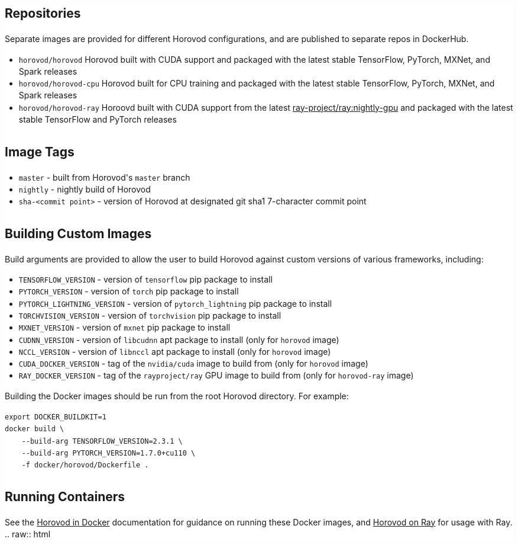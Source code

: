 ## Repositories

Separate images are provided for different Horovod configurations, and are published
to separate repos in DockerHub.

* `horovod/horovod` Horovod built with CUDA support and packaged with the latest stable TensorFlow, PyTorch, MXNet, 
  and Spark releases
* `horovod/horovod-cpu` Horovod built for CPU training and packaged with the latest stable TensorFlow, PyTorch, MXNet, 
  and Spark releases
* `horovod/horovod-ray` Horoovd built with CUDA support from the latest 
  [ray-project/ray:nightly-gpu](https://github.com/ray-project/ray) and packaged with the latest stable 
  TensorFlow and PyTorch releases

## Image Tags

* `master` - built from Horovod's `master` branch
* `nightly` - nightly build of Horovod
* `sha-<commit point>` - version of Horovod at designated git sha1 7-character commit point

## Building Custom Images

Build arguments are provided to allow the user to build Horovod against custom versions of various frameworks,
including:

* `TENSORFLOW_VERSION` - version of `tensorflow` pip package to install
* `PYTORCH_VERSION` - version of `torch` pip package to install
* `PYTORCH_LIGHTNING_VERSION` - version of `pytorch_lightning` pip package to install
* `TORCHVISION_VERSION` - version of `torchvision` pip package to install
* `MXNET_VERSION` - version of `mxnet` pip package to install
* `CUDNN_VERSION` - version of `libcudnn` apt package to install (only for `horovod` image)
* `NCCL_VERSION` - version of `libnccl` apt package to install (only for `horovod` image)
* `CUDA_DOCKER_VERSION` - tag of the `nvidia/cuda` image to build from (only for `horovod` image)
* `RAY_DOCKER_VERSION` - tag of the `rayproject/ray` GPU image to build from (only for `horovod-ray` image)

Building the Docker images should be run from the root Horovod directory. For example:

```
export DOCKER_BUILDKIT=1
docker build \
    --build-arg TENSORFLOW_VERSION=2.3.1 \
    --build-arg PYTORCH_VERSION=1.7.0+cu110 \
    -f docker/horovod/Dockerfile .
```

## Running Containers

See the [Horovod in Docker](../docs/docker.rst) documentation for guidance on running these Docker images, and
[Horovod on Ray](../docs/ray.rst) for usage with Ray.
.. raw:: html
